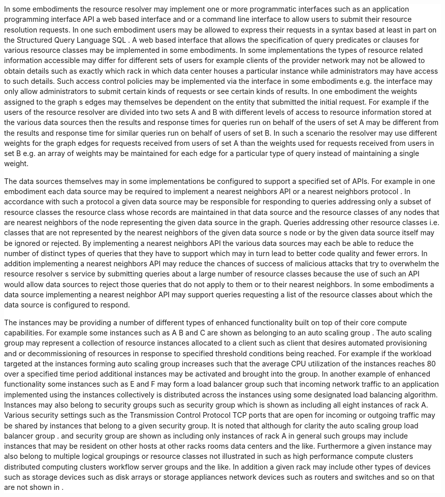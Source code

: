 In some embodiments the resource resolver may implement one or more programmatic interfaces such as an application programming interface API a web based interface and or a command line interface to allow users to submit their resource resolution requests. In one such embodiment users may be allowed to express their requests in a syntax based at least in part on the Structured Query Language SQL . A web based interface that allows the specification of query predicates or clauses for various resource classes may be implemented in some embodiments. In some implementations the types of resource related information accessible may differ for different sets of users for example clients of the provider network may not be allowed to obtain details such as exactly which rack in which data center houses a particular instance while administrators may have access to such details. Such access control policies may be implemented via the interface in some embodiments e.g. the interface may only allow administrators to submit certain kinds of requests or see certain kinds of results. In one embodiment the weights assigned to the graph s edges may themselves be dependent on the entity that submitted the initial request. For example if the users of the resource resolver are divided into two sets A and B with different levels of access to resource information stored at the various data sources then the results and response times for queries run on behalf of the users of set A may be different from the results and response time for similar queries run on behalf of users of set B. In such a scenario the resolver may use different weights for the graph edges for requests received from users of set A than the weights used for requests received from users in set B e.g. an array of weights may be maintained for each edge for a particular type of query instead of maintaining a single weight.

The data sources themselves may in some implementations be configured to support a specified set of APIs. For example in one embodiment each data source may be required to implement a nearest neighbors API or a nearest neighbors protocol . In accordance with such a protocol a given data source may be responsible for responding to queries addressing only a subset of resource classes the resource class whose records are maintained in that data source and the resource classes of any nodes that are nearest neighbors of the node representing the given data source in the graph. Queries addressing other resource classes i.e. classes that are not represented by the nearest neighbors of the given data source s node or by the given data source itself may be ignored or rejected. By implementing a nearest neighbors API the various data sources may each be able to reduce the number of distinct types of queries that they have to support which may in turn lead to better code quality and fewer errors. In addition implementing a nearest neighbors API may reduce the chances of success of malicious attacks that try to overwhelm the resource resolver s service by submitting queries about a large number of resource classes because the use of such an API would allow data sources to reject those queries that do not apply to them or to their nearest neighbors. In some embodiments a data source implementing a nearest neighbor API may support queries requesting a list of the resource classes about which the data source is configured to respond.

The instances may be providing a number of different types of enhanced functionality built on top of their core compute capabilities. For example some instances such as A B and C are shown as belonging to an auto scaling group . The auto scaling group may represent a collection of resource instances allocated to a client such as client that desires automated provisioning and or decommissioning of resources in response to specified threshold conditions being reached. For example if the workload targeted at the instances forming auto scaling group increases such that the average CPU utilization of the instances reaches 80 over a specified time period additional instances may be activated and brought into the group. In another example of enhanced functionality some instances such as E and F may form a load balancer group such that incoming network traffic to an application implemented using the instances collectively is distributed across the instances using some designated load balancing algorithm. Instances may also belong to security groups such as security group which is shown as including all eight instances of rack A. Various security settings such as the Transmission Control Protocol TCP ports that are open for incoming or outgoing traffic may be shared by instances that belong to a given security group. It is noted that although for clarity the auto scaling group load balancer group . and security group are shown as including only instances of rack A in general such groups may include instances that may be resident on other hosts at other racks rooms data centers and the like. Furthermore a given instance may also belong to multiple logical groupings or resource classes not illustrated in such as high performance compute clusters distributed computing clusters workflow server groups and the like. In addition a given rack may include other types of devices such as storage devices such as disk arrays or storage appliances network devices such as routers and switches and so on that are not shown in .
